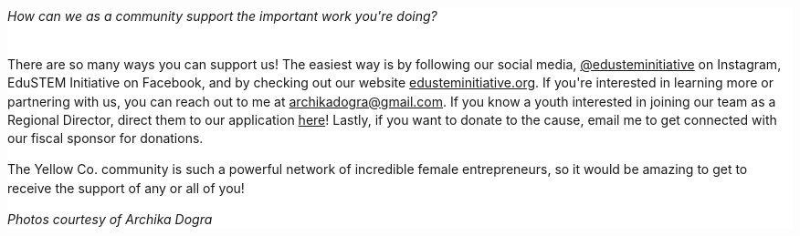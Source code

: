 ###### How can we as a community support the important work you're doing?
 
There are so many ways you can support us! The easiest way is by following our social media, [@edusteminitiative](https://www.instagram.com/edusteminitiative/) on Instagram, EduSTEM Initiative on Facebook, and by checking out our website [edusteminitiative.org](https://www.edusteminitiative.org/). If you're interested in learning more or partnering with us, you can reach out to me at archikadogra@gmail.com. If you know a youth interested in joining our team as a Regional Director, direct them to our application [here](https://www.edusteminitiative.org/start-a-chapter.html)! Lastly, if you want to donate to the cause, email me to get connected with our fiscal sponsor for donations.
 
The Yellow Co. community is such a powerful network of incredible female entrepreneurs, so it would be amazing to get to receive the support of any or all of you!
 
_Photos courtesy of Archika Dogra_